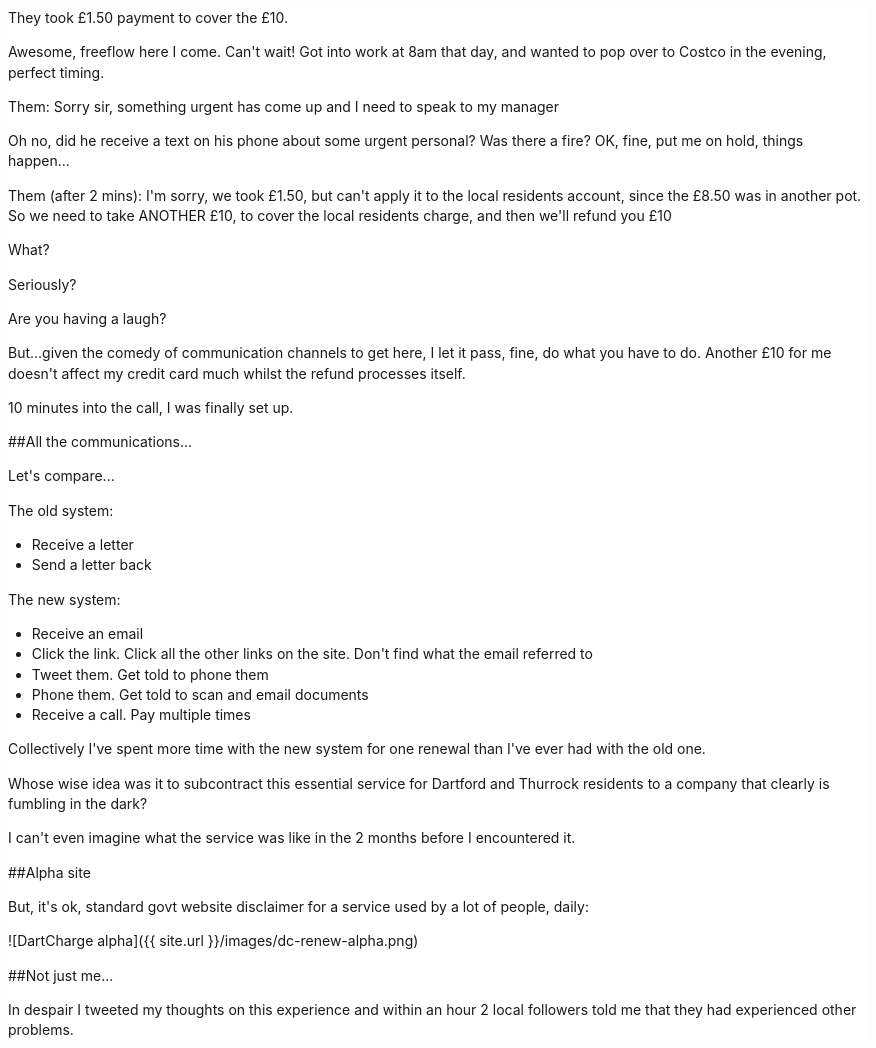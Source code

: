 They took £1.50 payment to cover the £10. 

Awesome, freeflow here I come. Can't wait! Got into work at 8am that day, and wanted to pop over to Costco in the evening, perfect timing.

Them: Sorry sir, something urgent has come up and I need to speak to my manager

Oh no, did he receive a text on his phone about some urgent personal? Was there a fire?  OK, fine, put me on hold, things happen...

Them (after 2 mins): I'm sorry, we took £1.50, but can't apply it to the local residents account, since the £8.50 was in another pot. So we need to take ANOTHER £10, to cover the local residents charge, and then we'll refund you £10

What?

Seriously?

Are you having a laugh?

But...given the comedy of communication channels to get here, I let it pass, fine, do what you have to do. Another £10 for me doesn't affect my credit card much whilst the refund processes itself.

10 minutes into the call, I was finally set up.

##All the communications...

Let's compare... 

The old system:

* Receive a letter
* Send a letter back

The new system:

* Receive an email
* Click the link. Click all the other links on the site. Don't find what the email referred to
* Tweet them. Get told to phone them
* Phone them. Get told to scan and email documents
* Receive a call. Pay multiple times

Collectively I've spent more time with the new system for one renewal than I've ever had with the old one.

Whose wise idea was it to subcontract this essential service for Dartford and Thurrock residents to a company that clearly is fumbling in the dark?

I can't even imagine what the service was like in the 2 months before I encountered it.

##Alpha site

But, it's ok, standard govt website disclaimer for a service used by a lot of people, daily:

![DartCharge alpha]({{ site.url }}/images/dc-renew-alpha.png)
 
##Not just me...

In despair I tweeted my thoughts on this experience and within an hour 2 local followers told me that they had experienced other problems.
